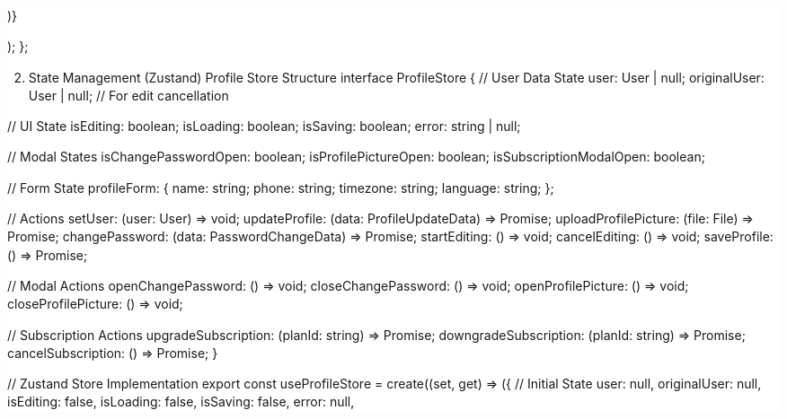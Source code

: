 

 )}
 

 );
};

2. State Management (Zustand)
Profile Store Structure
interface ProfileStore {
 // User Data State
 user: User | null;
 originalUser: User | null; // For edit cancellation
 
 // UI State
 isEditing: boolean;
 isLoading: boolean;
 isSaving: boolean;
 error: string | null;
 
 // Modal States
 isChangePasswordOpen: boolean;
 isProfilePictureOpen: boolean;
 isSubscriptionModalOpen: boolean;
 
 // Form State
 profileForm: {
 name: string;
 phone: string;
 timezone: string;
 language: string;
 };
 
 // Actions
 setUser: (user: User) => void;
 updateProfile: (data: ProfileUpdateData) => Promise;
 uploadProfilePicture: (file: File) => Promise;
 changePassword: (data: PasswordChangeData) => Promise;
 startEditing: () => void;
 cancelEditing: () => void;
 saveProfile: () => Promise;
 
 // Modal Actions
 openChangePassword: () => void;
 closeChangePassword: () => void;
 openProfilePicture: () => void;
 closeProfilePicture: () => void;
 
 // Subscription Actions
 upgradeSubscription: (planId: string) => Promise;
 downgradeSubscription: (planId: string) => Promise;
 cancelSubscription: () => Promise;
}

// Zustand Store Implementation
export const useProfileStore = create((set, get) => ({
 // Initial State
 user: null,
 originalUser: null,
 isEditing: false,
 isLoading: false,
 isSaving: false,
 error: null,
 
